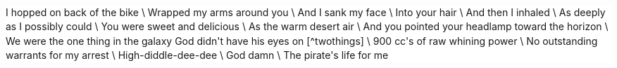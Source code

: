 I hopped on back of the bike \\
Wrapped my arms around you \\
And I sank my face \\
Into your hair \\
And then I inhaled \\
As deeply as I possibly could \\
You were sweet and delicious \\
As the warm desert air \\
And you pointed your headlamp toward the horizon \\
We were the one thing in the galaxy God didn't have his eyes on [^twothings] \\
900 cc's of raw whining power \\
No outstanding warrants for my arrest \\
High-diddle-dee-dee \\
God damn \\
The pirate's life for me

[^jennyjohn]:
    "This is a love song about a couple of people and the machine that unites
    them." --- VPRO session, Amstel Festival, December 7, 2002. See also
    Bottom of the Hill, San Francisco, October 23, 2002; Will's Pub, Orlando,
    April 9, 2003; Mains d'Oeuvres, Mofo Festival, Paris, June 27, 2003;

    "So, this is a song about alcohol and a motorcycle, it's called Jenny."
    --- Empty Bottle, Chicago, March 8, 2002

    Sometimes John introduces this in a bleaker fashion, but I generally think
    this an actual love song; he has referred to it as "jubilant". I Only
    Listen to the Mountain Goats, season 1, episode 4: Jenny; November
    9, 2017. See also Bottom of the Hill, San Francisco, May 26, 2004; Black
    Cat, Washington, DC, October 11, 2004; Bowery Ballroom, New York, October
    1, 2006.

    For more information about Jenny as part of the greater Mountain Goats
    canon, see the [Jenny series](series.html#jenny).

[^jennyaltjohn]:
    An [alternate version](series.html#demos) of Jenny was released on the
    [All Hail West Texas reissue](#fn:reissue). John wrote:

    > Slower, a little more sentimental, some differences in the phrasing. *Why
    > the other take's better*: it just is. *Thing I learned in the remaster*:
    > it sounds like this is in DADGAD, or maybe EADGAD. I've played it in
    > standard tuning from the first time I ever played it live.

    All Hail West Texas reissue liner notes.

[^jenny]:
    The name choice is likely an allusion to the 19th century essayist and
    poet [Leigh Hunt](https://en.wikipedia.org/wiki/Leigh_Hunt)'s famous poem
    [Jenny kiss'd me](https://en.wikipedia.org/wiki/Jenny_kiss%27d_Me):

    > Brenna: @mountain_goats Hi John! I've been reading the new biography of
    > James Wright lately, and am wondering if the Jenny he utilizes in his
    > poetry bears any parallel to the Jenny found in your lyrics? (E.g.
    > [https://www.poetryfoundation.org/poems/47744/to...](https://www.poetryfoundation.org/poems/47744/to-the-muse-56d2286a8704b)
    >
    > John: I'll tell you a secret: it's more Leigh Hunt than anybody else


[nall]:             http://www.themountaingoats.net/music/ahwtx.html